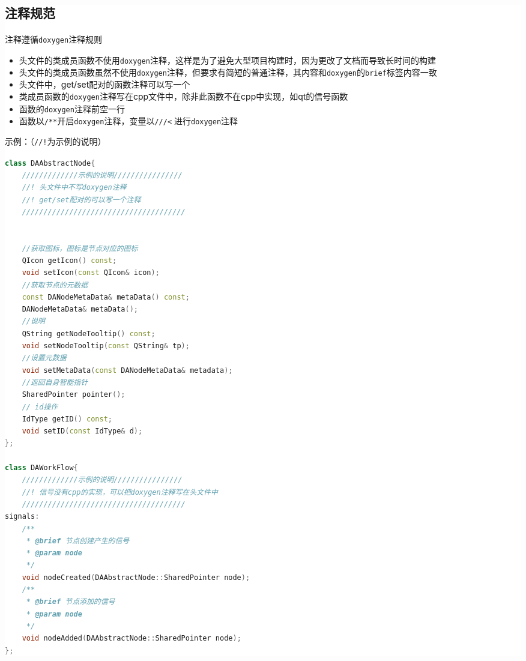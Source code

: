 ## 注释规范

注释遵循`doxygen`注释规则

- 头文件的类成员函数不使用`doxygen`注释，这样是为了避免大型项目构建时，因为更改了文档而导致长时间的构建
- 头文件的类成员函数虽然不使用`doxygen`注释，但要求有简短的普通注释，其内容和`doxygen`的`brief`标签内容一致
- 头文件中，get/set配对的函数注释可以写一个
- 类成员函数的`doxygen`注释写在cpp文件中，除非此函数不在cpp中实现，如qt的信号函数
- 函数的`doxygen`注释前空一行
- 函数以`/**`开启`doxygen`注释，变量以`///<` 进行`doxygen`注释

示例：（`//!`为示例的说明）

```cpp
class DAAbstractNode{
    /////////////示例的说明////////////////
    //! 头文件中不写doxygen注释
    //! get/set配对的可以写一个注释
    //////////////////////////////////////


    //获取图标，图标是节点对应的图标
    QIcon getIcon() const;
    void setIcon(const QIcon& icon);
    //获取节点的元数据
    const DANodeMetaData& metaData() const;
    DANodeMetaData& metaData();
    //说明
    QString getNodeTooltip() const;
    void setNodeTooltip(const QString& tp);
    //设置元数据
    void setMetaData(const DANodeMetaData& metadata);
    //返回自身智能指针
    SharedPointer pointer();
    // id操作
    IdType getID() const;
    void setID(const IdType& d);
};

class DAWorkFlow{
    /////////////示例的说明////////////////
    //! 信号没有cpp的实现，可以把doxygen注释写在头文件中
    //////////////////////////////////////
signals:
    /**
     * @brief 节点创建产生的信号
     * @param node
     */
    void nodeCreated(DAAbstractNode::SharedPointer node);
    /**
     * @brief 节点添加的信号
     * @param node
     */
    void nodeAdded(DAAbstractNode::SharedPointer node);
};
```
